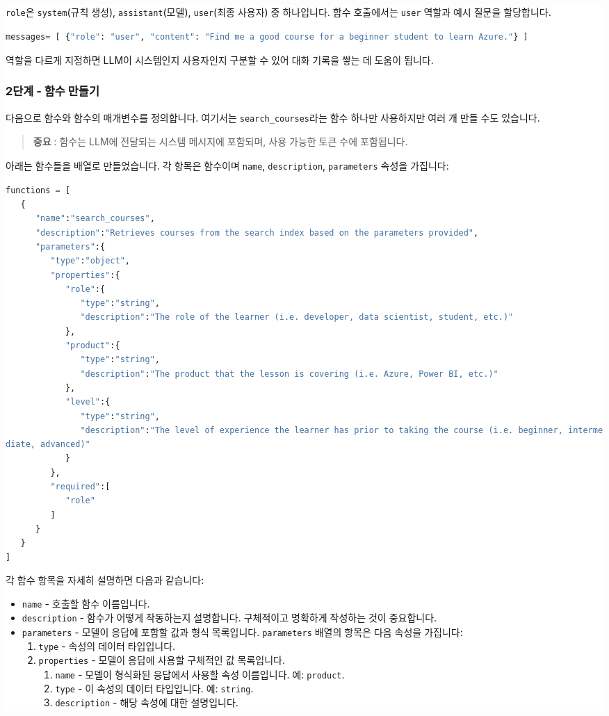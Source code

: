 `role`은 `system`(규칙 생성), `assistant`(모델), `user`(최종 사용자) 중 하나입니다. 함수 호출에서는 `user` 역할과 예시 질문을 할당합니다.

```python
messages= [ {"role": "user", "content": "Find me a good course for a beginner student to learn Azure."} ]
```

역할을 다르게 지정하면 LLM이 시스템인지 사용자인지 구분할 수 있어 대화 기록을 쌓는 데 도움이 됩니다.

### 2단계 - 함수 만들기

다음으로 함수와 함수의 매개변수를 정의합니다. 여기서는 `search_courses`라는 함수 하나만 사용하지만 여러 개 만들 수도 있습니다.

> **중요** : 함수는 LLM에 전달되는 시스템 메시지에 포함되며, 사용 가능한 토큰 수에 포함됩니다.

아래는 함수들을 배열로 만들었습니다. 각 항목은 함수이며 `name`, `description`, `parameters` 속성을 가집니다:

```python
functions = [
   {
      "name":"search_courses",
      "description":"Retrieves courses from the search index based on the parameters provided",
      "parameters":{
         "type":"object",
         "properties":{
            "role":{
               "type":"string",
               "description":"The role of the learner (i.e. developer, data scientist, student, etc.)"
            },
            "product":{
               "type":"string",
               "description":"The product that the lesson is covering (i.e. Azure, Power BI, etc.)"
            },
            "level":{
               "type":"string",
               "description":"The level of experience the learner has prior to taking the course (i.e. beginner, intermediate, advanced)"
            }
         },
         "required":[
            "role"
         ]
      }
   }
]
```

각 함수 항목을 자세히 설명하면 다음과 같습니다:

- `name` - 호출할 함수 이름입니다.
- `description` - 함수가 어떻게 작동하는지 설명합니다. 구체적이고 명확하게 작성하는 것이 중요합니다.
- `parameters` - 모델이 응답에 포함할 값과 형식 목록입니다. `parameters` 배열의 항목은 다음 속성을 가집니다:
  1. `type` - 속성의 데이터 타입입니다.
  2. `properties` - 모델이 응답에 사용할 구체적인 값 목록입니다.
     1. `name` - 모델이 형식화된 응답에서 사용할 속성 이름입니다. 예: `product`.
     2. `type` - 이 속성의 데이터 타입입니다. 예: `string`.
     3. `description` - 해당 속성에 대한 설명입니다.
